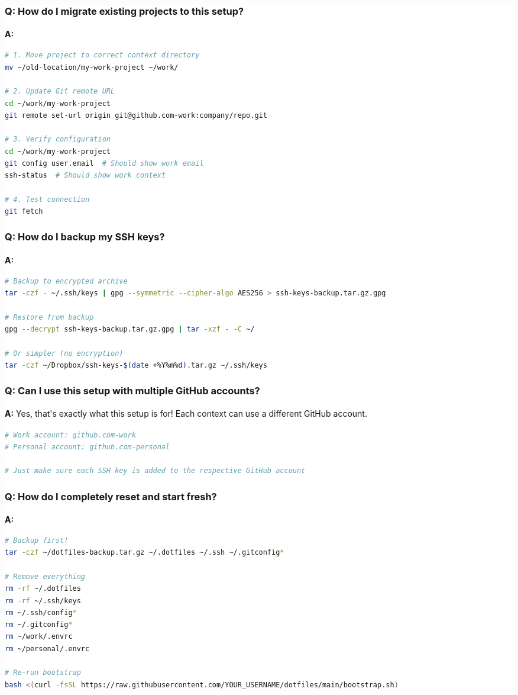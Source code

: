 ### Q: How do I migrate existing projects to this setup?

**A:**
```bash
# 1. Move project to correct context directory
mv ~/old-location/my-work-project ~/work/

# 2. Update Git remote URL
cd ~/work/my-work-project
git remote set-url origin git@github.com-work:company/repo.git

# 3. Verify configuration
cd ~/work/my-work-project
git config user.email  # Should show work email
ssh-status  # Should show work context

# 4. Test connection
git fetch
```

### Q: How do I backup my SSH keys?

**A:**
```bash
# Backup to encrypted archive
tar -czf - ~/.ssh/keys | gpg --symmetric --cipher-algo AES256 > ssh-keys-backup.tar.gz.gpg

# Restore from backup
gpg --decrypt ssh-keys-backup.tar.gz.gpg | tar -xzf - -C ~/

# Or simpler (no encryption)
tar -czf ~/Dropbox/ssh-keys-$(date +%Y%m%d).tar.gz ~/.ssh/keys
```

### Q: Can I use this setup with multiple GitHub accounts?

**A:** Yes, that's exactly what this setup is for! Each context can use a different GitHub account.

```bash
# Work account: github.com-work
# Personal account: github.com-personal

# Just make sure each SSH key is added to the respective GitHub account
```

### Q: How do I completely reset and start fresh?

**A:**
```bash
# Backup first!
tar -czf ~/dotfiles-backup.tar.gz ~/.dotfiles ~/.ssh ~/.gitconfig*

# Remove everything
rm -rf ~/.dotfiles
rm -rf ~/.ssh/keys
rm ~/.ssh/config*
rm ~/.gitconfig*
rm ~/work/.envrc
rm ~/personal/.envrc

# Re-run bootstrap
bash <(curl -fsSL https://raw.githubusercontent.com/YOUR_USERNAME/dotfiles/main/bootstrap.sh)
```
